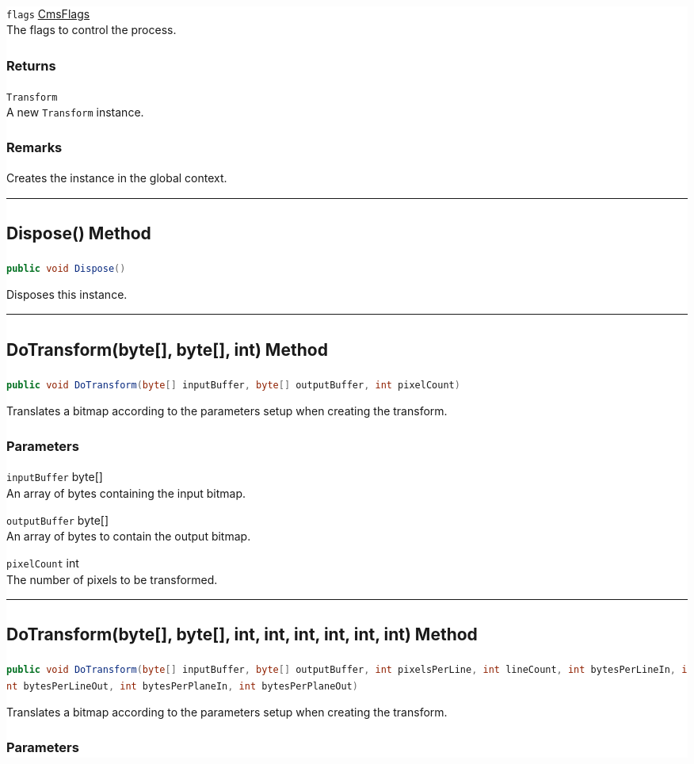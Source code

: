 `flags` [CmsFlags](./CmsFlags.md)  
The flags to control the process.

### Returns

`Transform`  
A new `Transform` instance.

### Remarks

Creates the instance in the global context.

---
## Dispose() Method

```csharp
public void Dispose()
```

Disposes this instance.

---
## DoTransform(byte[], byte[], int) Method

```csharp
public void DoTransform(byte[] inputBuffer, byte[] outputBuffer, int pixelCount)
```

Translates a bitmap according to the parameters setup when creating the transform.

### Parameters

`inputBuffer` byte[]  
An array of bytes containing the input bitmap.

`outputBuffer` byte[]  
An array of bytes to contain the output bitmap.

`pixelCount` int  
The number of pixels to be transformed.

---
## DoTransform(byte[], byte[], int, int, int, int, int, int) Method

```csharp
public void DoTransform(byte[] inputBuffer, byte[] outputBuffer, int pixelsPerLine, int lineCount, int bytesPerLineIn, int bytesPerLineOut, int bytesPerPlaneIn, int bytesPerPlaneOut)
```

Translates a bitmap according to the parameters setup when creating the transform.

### Parameters
